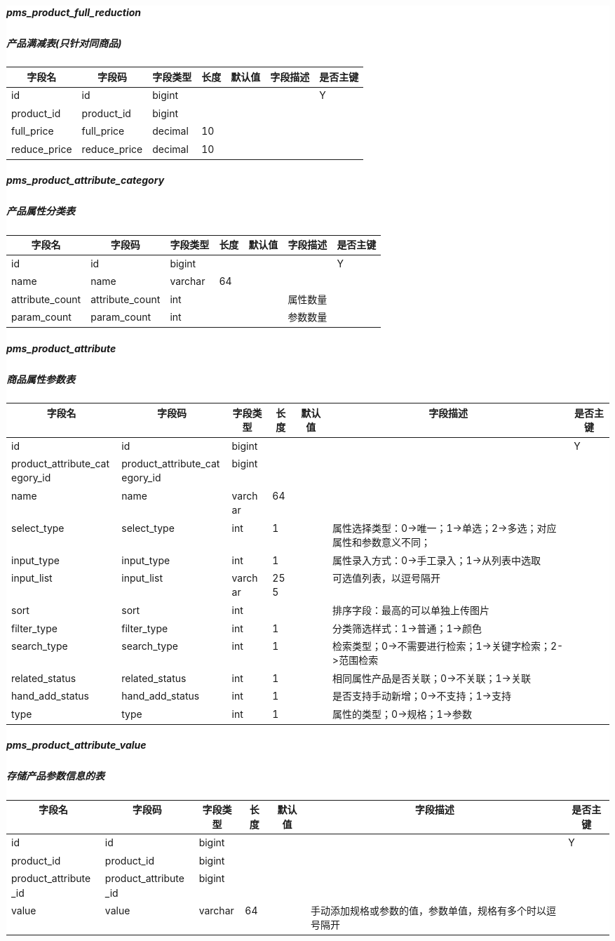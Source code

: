 ##### pms_product_full_reduction
##### 产品满减表(只针对同商品)
|字段名|字段码|字段类型|长度|默认值|字段描述|是否主键|
|----|----|----|----|----|----|----|
|id|id|bigint||||Y|
|product_id|product_id|bigint|||||
|full_price|full_price|decimal|10||||
|reduce_price|reduce_price|decimal|10||||

##### pms_product_attribute_category
##### 产品属性分类表
|字段名|字段码|字段类型|长度|默认值|字段描述|是否主键|
|----|----|----|----|----|----|----|
|id|id|bigint||||Y|
|name|name|varchar|64||||
|attribute_count|attribute_count|int|||属性数量||
|param_count|param_count|int|||参数数量||

##### pms_product_attribute
##### 商品属性参数表
|字段名|字段码|字段类型|长度|默认值|字段描述|是否主键|
|----|----|----|----|----|----|----|
|id|id|bigint||||Y|
|product_attribute_category_id|product_attribute_category_id|bigint|||||
|name|name|varchar|64||||
|select_type|select_type|int|1||属性选择类型：0->唯一；1->单选；2->多选；对应属性和参数意义不同；||
|input_type|input_type|int|1||属性录入方式：0->手工录入；1->从列表中选取||
|input_list|input_list|varchar|255||可选值列表，以逗号隔开||
|sort|sort|int|||排序字段：最高的可以单独上传图片||
|filter_type|filter_type|int|1||分类筛选样式：1->普通；1->颜色||
|search_type|search_type|int|1||检索类型；0->不需要进行检索；1->关键字检索；2->范围检索||
|related_status|related_status|int|1||相同属性产品是否关联；0->不关联；1->关联||
|hand_add_status|hand_add_status|int|1||是否支持手动新增；0->不支持；1->支持||
|type|type|int|1||属性的类型；0->规格；1->参数||

##### pms_product_attribute_value
##### 存储产品参数信息的表
|字段名|字段码|字段类型|长度|默认值|字段描述|是否主键|
|----|----|----|----|----|----|----|
|id|id|bigint||||Y|
|product_id|product_id|bigint|||||
|product_attribute_id|product_attribute_id|bigint|||||
|value|value|varchar|64||手动添加规格或参数的值，参数单值，规格有多个时以逗号隔开||
